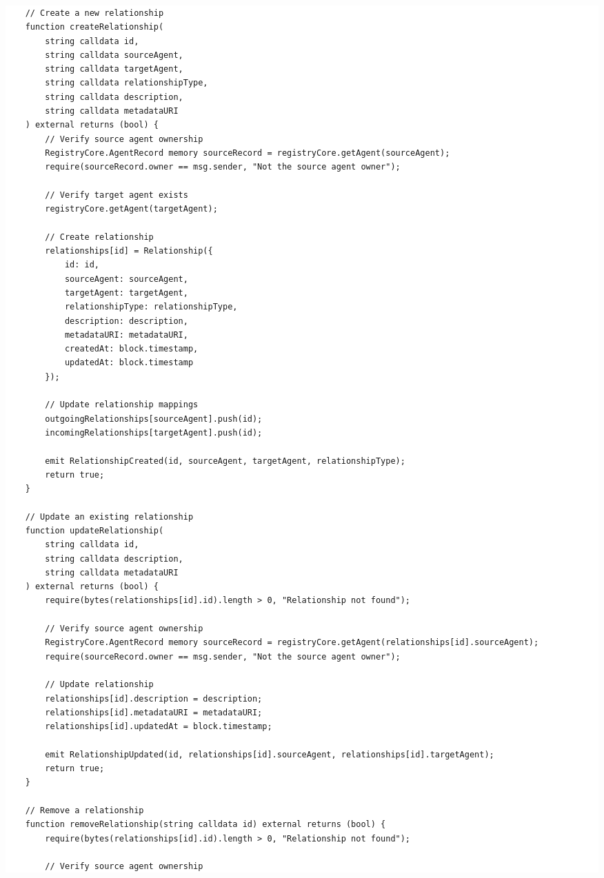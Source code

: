 ```solidity
    // Create a new relationship
    function createRelationship(
        string calldata id,
        string calldata sourceAgent,
        string calldata targetAgent,
        string calldata relationshipType,
        string calldata description,
        string calldata metadataURI
    ) external returns (bool) {
        // Verify source agent ownership
        RegistryCore.AgentRecord memory sourceRecord = registryCore.getAgent(sourceAgent);
        require(sourceRecord.owner == msg.sender, "Not the source agent owner");
        
        // Verify target agent exists
        registryCore.getAgent(targetAgent);
        
        // Create relationship
        relationships[id] = Relationship({
            id: id,
            sourceAgent: sourceAgent,
            targetAgent: targetAgent,
            relationshipType: relationshipType,
            description: description,
            metadataURI: metadataURI,
            createdAt: block.timestamp,
            updatedAt: block.timestamp
        });
        
        // Update relationship mappings
        outgoingRelationships[sourceAgent].push(id);
        incomingRelationships[targetAgent].push(id);
        
        emit RelationshipCreated(id, sourceAgent, targetAgent, relationshipType);
        return true;
    }
    
    // Update an existing relationship
    function updateRelationship(
        string calldata id,
        string calldata description,
        string calldata metadataURI
    ) external returns (bool) {
        require(bytes(relationships[id].id).length > 0, "Relationship not found");
        
        // Verify source agent ownership
        RegistryCore.AgentRecord memory sourceRecord = registryCore.getAgent(relationships[id].sourceAgent);
        require(sourceRecord.owner == msg.sender, "Not the source agent owner");
        
        // Update relationship
        relationships[id].description = description;
        relationships[id].metadataURI = metadataURI;
        relationships[id].updatedAt = block.timestamp;
        
        emit RelationshipUpdated(id, relationships[id].sourceAgent, relationships[id].targetAgent);
        return true;
    }
    
    // Remove a relationship
    function removeRelationship(string calldata id) external returns (bool) {
        require(bytes(relationships[id].id).length > 0, "Relationship not found");
        
        // Verify source agent ownership
```